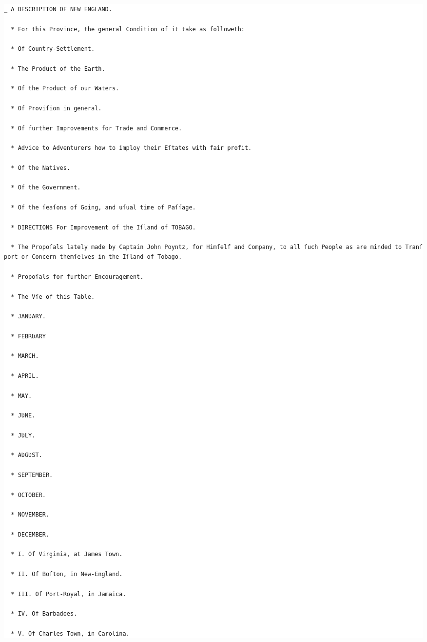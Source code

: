     _ A DESCRIPTION OF NEW ENGLAND.

      * For this Province, the general Condition of it take as followeth:

      * Of Country-Settlement.

      * The Product of the Earth.

      * Of the Product of our Waters.

      * Of Proviſion in general.

      * Of further Improvements for Trade and Commerce.

      * Advice to Adventurers how to imploy their Eſtates with fair profit.

      * Of the Natives.

      * Of the Government.

      * Of the ſeaſons of Going, and uſual time of Paſſage.

      * DIRECTIONS For Improvement of the Iſland of TOBAGO.

      * The Propoſals lately made by Captain John Poyntz, for Himſelf and Company, to all ſuch People as are minded to Tranſport or Concern themſelves in the Iſland of Tobago.

      * Propoſals for further Encouragement.

      * The Vſe of this Table.

      * JANƲARY.

      * FEBRƲARY

      * MARCH.

      * APRIL.

      * MAY.

      * JƲNE.

      * JƲLY.

      * AƲGƲST.

      * SEPTEMBER.

      * OCTOBER.

      * NOVEMBER.

      * DECEMBER.

      * I. Of Virginia, at James Town.

      * II. Of Boſton, in New-England.

      * III. Of Port-Royal, in Jamaica.

      * IV. Of Barbadoes.

      * V. Of Charles Town, in Carolina.
